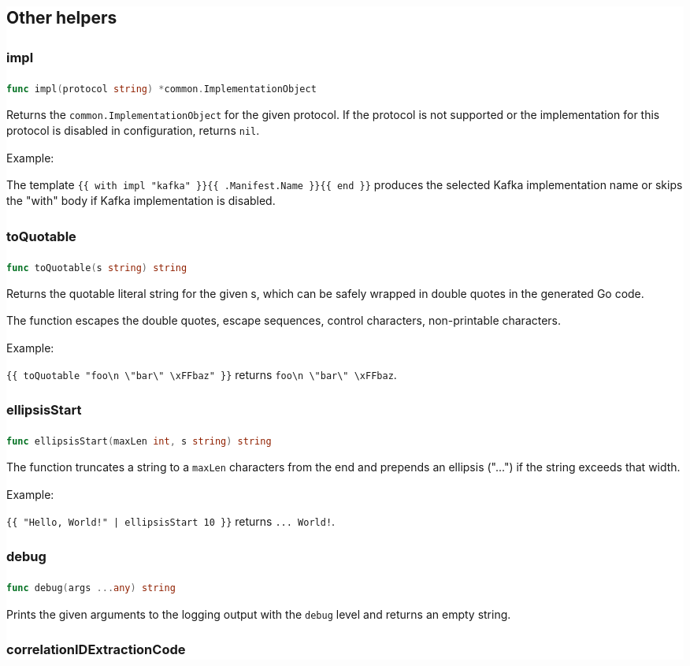 ## Other helpers

### impl

```go
func impl(protocol string) *common.ImplementationObject
```

Returns the `common.ImplementationObject` for the given protocol. If the protocol is not supported or the implementation
for this protocol is disabled in configuration, returns `nil`.

Example:

The template `{{ with impl "kafka" }}{{ .Manifest.Name }}{{ end }}` produces the selected Kafka implementation name or
skips the "with" body if Kafka implementation is disabled.

### toQuotable

```go
func toQuotable(s string) string
```

Returns the quotable literal string for the given s, which can be safely wrapped in double quotes in the generated Go code.

The function escapes the double quotes, escape sequences, control characters, non-printable characters.

Example:

`{{ toQuotable "foo\n \"bar\" \xFFbaz" }}` returns `foo\n \"bar\" \xFFbaz`.

### ellipsisStart

```go
func ellipsisStart(maxLen int, s string) string
```

The function truncates a string to a `maxLen` characters from the end and prepends an ellipsis ("...") if the 
string exceeds that width.

Example:

`{{ "Hello, World!" | ellipsisStart 10 }}` returns `... World!`.

### debug

```go
func debug(args ...any) string
```

Prints the given arguments to the logging output with the `debug` level and returns an empty string.

### correlationIDExtractionCode
